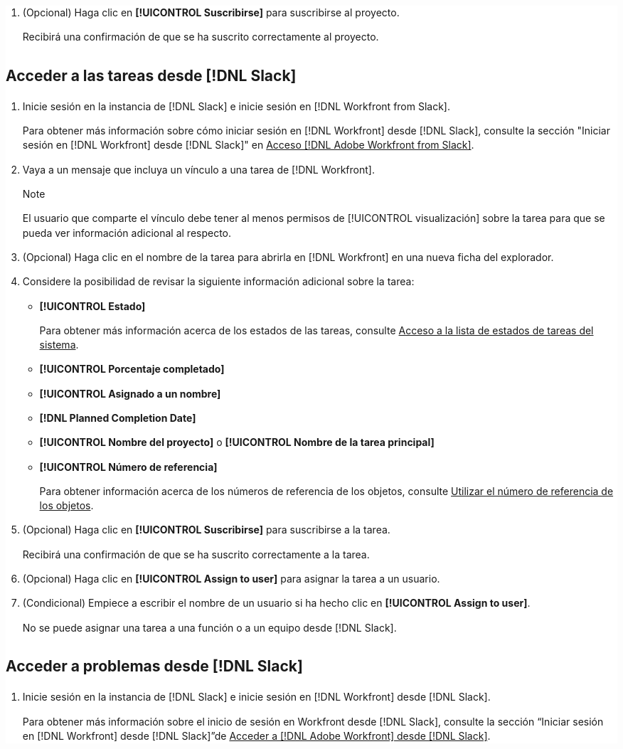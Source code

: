 1. (Opcional) Haga clic en **[!UICONTROL Suscribirse]** para suscribirse al proyecto.

   Recibirá una confirmación de que se ha suscrito correctamente al proyecto.

## Acceder a las tareas desde [!DNL Slack]

1. Inicie sesión en la instancia de [!DNL Slack] e inicie sesión en [!DNL Workfront from Slack].

   Para obtener más información sobre cómo iniciar sesión en [!DNL Workfront] desde [!DNL Slack], consulte la sección &quot;Iniciar sesión en [!DNL Workfront] desde [!DNL Slack]&quot; en [Acceso [!DNL Adobe Workfront from Slack]](../../workfront-integrations-and-apps/using-workfront-with-slack/access-workfront-from-slack.md).

1. Vaya a un mensaje que incluya un vínculo a una tarea de [!DNL Workfront].

   >[!NOTE]
   >
   >El usuario que comparte el vínculo debe tener al menos permisos de [!UICONTROL visualización] sobre la tarea para que se pueda ver información adicional al respecto.

1. (Opcional) Haga clic en el nombre de la tarea para abrirla en [!DNL Workfront] en una nueva ficha del explorador.
1. Considere la posibilidad de revisar la siguiente información adicional sobre la tarea:

   * **[!UICONTROL Estado]**

     Para obtener más información acerca de los estados de las tareas, consulte [Acceso a la lista de estados de tareas del sistema](../../administration-and-setup/customize-workfront/creating-custom-status-and-priority-labels/task-statuses.md).

   * **[!UICONTROL Porcentaje completado]**
   * **[!UICONTROL Asignado a un nombre]**
   * **[!DNL Planned Completion Date]**
   * **[!UICONTROL Nombre del proyecto]** o **[!UICONTROL Nombre de la tarea principal]**
   * **[!UICONTROL Número de referencia]**

     Para obtener información acerca de los números de referencia de los objetos, consulte [Utilizar el número de referencia de los objetos](../../workfront-basics/navigate-workfront/search/reference-number-of-objects.md).

1. (Opcional) Haga clic en **[!UICONTROL Suscribirse]** para suscribirse a la tarea.

   Recibirá una confirmación de que se ha suscrito correctamente a la tarea.

1. (Opcional) Haga clic en **[!UICONTROL Assign to user]** para asignar la tarea a un usuario.
1. (Condicional) Empiece a escribir el nombre de un usuario si ha hecho clic en **[!UICONTROL Assign to user]**.

   No se puede asignar una tarea a una función o a un equipo desde [!DNL Slack].

## Acceder a problemas desde [!DNL Slack]

1. Inicie sesión en la instancia de [!DNL Slack] e inicie sesión en [!DNL Workfront] desde [!DNL Slack].

   Para obtener más información sobre el inicio de sesión en Workfront desde [!DNL Slack], consulte la sección “Iniciar sesión en [!DNL Workfront] desde [!DNL Slack]”de [Acceder a  [!DNL Adobe Workfront]  desde  [!DNL Slack]](../../workfront-integrations-and-apps/using-workfront-with-slack/access-workfront-from-slack.md).
